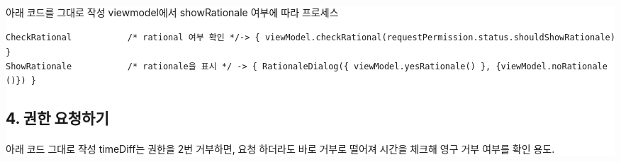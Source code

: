 아래 코드를 그대로 작성
viewmodel에서 showRationale 여부에 따라 프로세스 
```
CheckRational           /* rational 여부 확인 */-> { viewModel.checkRational(requestPermission.status.shouldShowRationale) }
ShowRationale           /* rationale을 표시 */ -> { RationaleDialog({ viewModel.yesRationale() }, {viewModel.noRationale()}) }
```

## 4. 권한 요청하기

아래 코드 그대로 작성
timeDiff는 권한을 2번 거부하면, 요청 하더라도 바로 거부로 떨어져 시간을 체크해 영구 거부 여부를 확인 용도.
